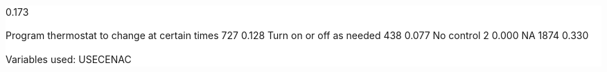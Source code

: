 0.173
</td>
</tr>
<tr>
<td style="text-align:left;">
Program thermostat to change at certain times
</td>
<td style="text-align:right;">
727
</td>
<td style="text-align:right;">
0.128
</td>
</tr>
<tr>
<td style="text-align:left;">
Turn on or off as needed
</td>
<td style="text-align:right;">
438
</td>
<td style="text-align:right;">
0.077
</td>
</tr>
<tr>
<td style="text-align:left;">
No control
</td>
<td style="text-align:right;">
2
</td>
<td style="text-align:right;">
0.000
</td>
</tr>
<tr>
<td style="text-align:left;">
NA
</td>
<td style="text-align:right;">
1874
</td>
<td style="text-align:right;">
0.330
</td>
</tr>
</tbody>
</table>

Variables used: USECENAC
